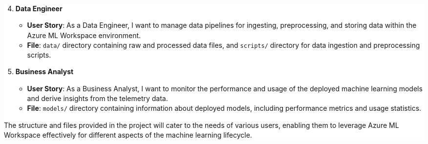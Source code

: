 4. **Data Engineer**

   - **User Story**: As a Data Engineer, I want to manage data pipelines for ingesting, preprocessing, and storing data within the Azure ML Workspace environment.
   - **File**: `data/` directory containing raw and processed data files, and `scripts/` directory for data ingestion and preprocessing scripts.

5. **Business Analyst**
   - **User Story**: As a Business Analyst, I want to monitor the performance and usage of the deployed machine learning models and derive insights from the telemetry data.
   - **File**: `models/` directory containing information about deployed models, including performance metrics and usage statistics.

The structure and files provided in the project will cater to the needs of various users, enabling them to leverage Azure ML Workspace effectively for different aspects of the machine learning lifecycle.

